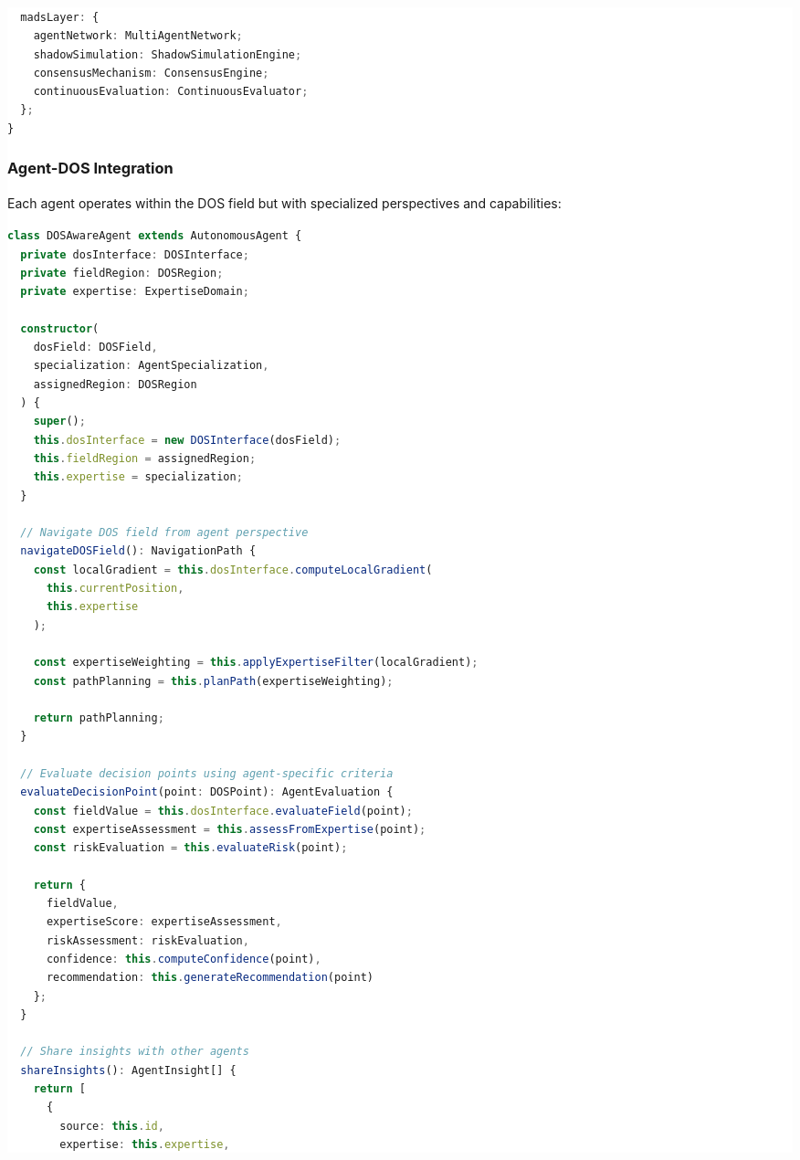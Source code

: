 ```typescript
  madsLayer: {
    agentNetwork: MultiAgentNetwork;
    shadowSimulation: ShadowSimulationEngine;
    consensusMechanism: ConsensusEngine;
    continuousEvaluation: ContinuousEvaluator;
  };
}
```

### Agent-DOS Integration

Each agent operates within the DOS field but with specialized perspectives and capabilities:

```typescript
class DOSAwareAgent extends AutonomousAgent {
  private dosInterface: DOSInterface;
  private fieldRegion: DOSRegion;
  private expertise: ExpertiseDomain;
  
  constructor(
    dosField: DOSField, 
    specialization: AgentSpecialization,
    assignedRegion: DOSRegion
  ) {
    super();
    this.dosInterface = new DOSInterface(dosField);
    this.fieldRegion = assignedRegion;
    this.expertise = specialization;
  }
  
  // Navigate DOS field from agent perspective
  navigateDOSField(): NavigationPath {
    const localGradient = this.dosInterface.computeLocalGradient(
      this.currentPosition, 
      this.expertise
    );
    
    const expertiseWeighting = this.applyExpertiseFilter(localGradient);
    const pathPlanning = this.planPath(expertiseWeighting);
    
    return pathPlanning;
  }
  
  // Evaluate decision points using agent-specific criteria
  evaluateDecisionPoint(point: DOSPoint): AgentEvaluation {
    const fieldValue = this.dosInterface.evaluateField(point);
    const expertiseAssessment = this.assessFromExpertise(point);
    const riskEvaluation = this.evaluateRisk(point);
    
    return {
      fieldValue,
      expertiseScore: expertiseAssessment,
      riskAssessment: riskEvaluation,
      confidence: this.computeConfidence(point),
      recommendation: this.generateRecommendation(point)
    };
  }
  
  // Share insights with other agents
  shareInsights(): AgentInsight[] {
    return [
      {
        source: this.id,
        expertise: this.expertise,
```